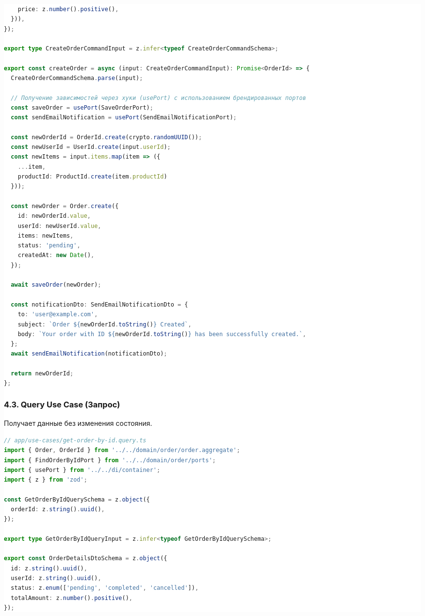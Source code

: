```typescript
    price: z.number().positive(),
  })),
});

export type CreateOrderCommandInput = z.infer<typeof CreateOrderCommandSchema>;

export const createOrder = async (input: CreateOrderCommandInput): Promise<OrderId> => {
  CreateOrderCommandSchema.parse(input);

  // Получение зависимостей через хуки (usePort) с использованием брендированных портов
  const saveOrder = usePort(SaveOrderPort);
  const sendEmailNotification = usePort(SendEmailNotificationPort);

  const newOrderId = OrderId.create(crypto.randomUUID());
  const newUserId = UserId.create(input.userId);
  const newItems = input.items.map(item => ({
    ...item,
    productId: ProductId.create(item.productId)
  }));

  const newOrder = Order.create({
    id: newOrderId.value,
    userId: newUserId.value,
    items: newItems,
    status: 'pending',
    createdAt: new Date(),
  });

  await saveOrder(newOrder);

  const notificationDto: SendEmailNotificationDto = {
    to: 'user@example.com',
    subject: `Order ${newOrderId.toString()} Created`,
    body: `Your order with ID ${newOrderId.toString()} has been successfully created.`,
  };
  await sendEmailNotification(notificationDto);

  return newOrderId;
};
```

### 4.3. Query Use Case (Запрос)

Получает данные без изменения состояния.

```typescript
// app/use-cases/get-order-by-id.query.ts
import { Order, OrderId } from '../../domain/order/order.aggregate';
import { FindOrderByIdPort } from '../../domain/order/ports';
import { usePort } from '../../di/container';
import { z } from 'zod';

const GetOrderByIdQuerySchema = z.object({
  orderId: z.string().uuid(),
});

export type GetOrderByIdQueryInput = z.infer<typeof GetOrderByIdQuerySchema>;

export const OrderDetailsDtoSchema = z.object({
  id: z.string().uuid(),
  userId: z.string().uuid(),
  status: z.enum(['pending', 'completed', 'cancelled']),
  totalAmount: z.number().positive(),
});
```